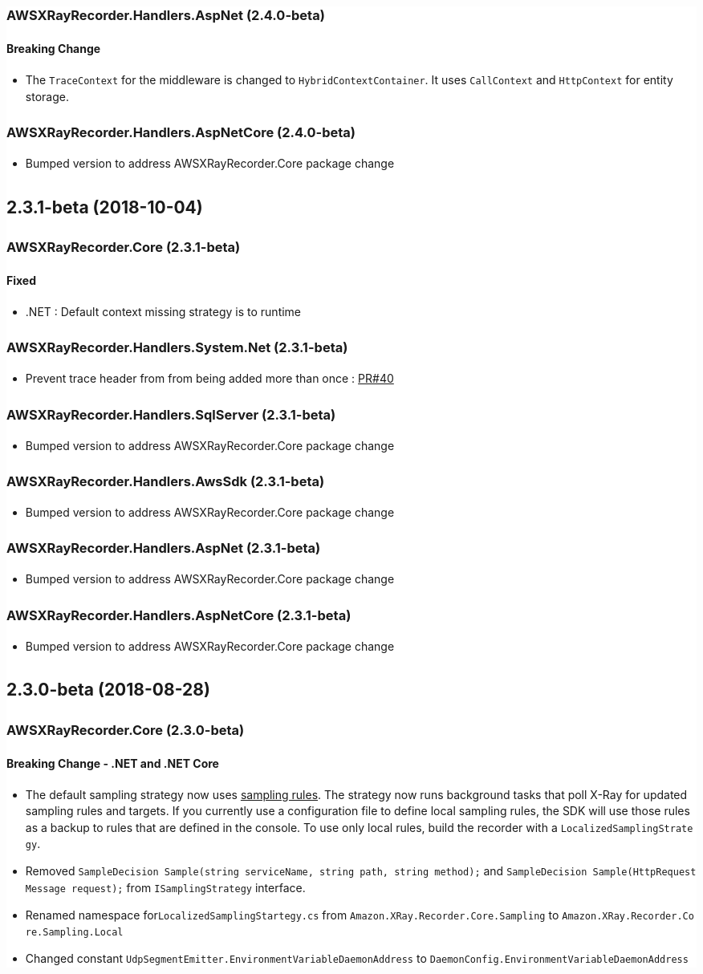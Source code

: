 ### AWSXRayRecorder.Handlers.AspNet (2.4.0-beta)
#### Breaking Change 
- The `TraceContext` for the middleware is changed to `HybridContextContainer`. It uses `CallContext` and `HttpContext` for entity storage.

### AWSXRayRecorder.Handlers.AspNetCore (2.4.0-beta)
- Bumped version to address AWSXRayRecorder.Core package change

## 2.3.1-beta (2018-10-04)
### AWSXRayRecorder.Core (2.3.1-beta)
#### Fixed
- .NET : Default context missing strategy is to runtime

### AWSXRayRecorder.Handlers.System.Net (2.3.1-beta)
- Prevent trace header from from being added more than once : [PR#40](https://github.com/aws/aws-xray-sdk-dotnet/pull/40)

### AWSXRayRecorder.Handlers.SqlServer (2.3.1-beta)
- Bumped version to address AWSXRayRecorder.Core package change

### AWSXRayRecorder.Handlers.AwsSdk (2.3.1-beta)
- Bumped version to address AWSXRayRecorder.Core package change

### AWSXRayRecorder.Handlers.AspNet (2.3.1-beta)
- Bumped version to address AWSXRayRecorder.Core package change

### AWSXRayRecorder.Handlers.AspNetCore (2.3.1-beta)
- Bumped version to address AWSXRayRecorder.Core package change

## 2.3.0-beta (2018-08-28)
### AWSXRayRecorder.Core (2.3.0-beta)
#### Breaking Change - .NET and .NET Core
- The default sampling strategy now uses [sampling rules](https://docs.aws.amazon.com/xray/latest/devguide/xray-sdk-dotnet-configuration.html#xray-sdk-dotnet-configuration-sampling). The strategy now runs background tasks that poll X-Ray for updated sampling rules and targets. If you currently use a configuration file to define local sampling rules, the SDK will use those rules as a backup to rules that are defined in the console. To use only local rules, build the recorder with a `LocalizedSamplingStrategy`.

- Removed `SampleDecision Sample(string serviceName, string path, string method);` and `SampleDecision Sample(HttpRequestMessage request);` from `ISamplingStrategy` interface.

- Renamed  namespace for`LocalizedSamplingStartegy.cs` from `Amazon.XRay.Recorder.Core.Sampling` to `Amazon.XRay.Recorder.Core.Sampling.Local`

- Changed constant `UdpSegmentEmitter.EnvironmentVariableDaemonAddress` to `DaemonConfig.EnvironmentVariableDaemonAddress` 

